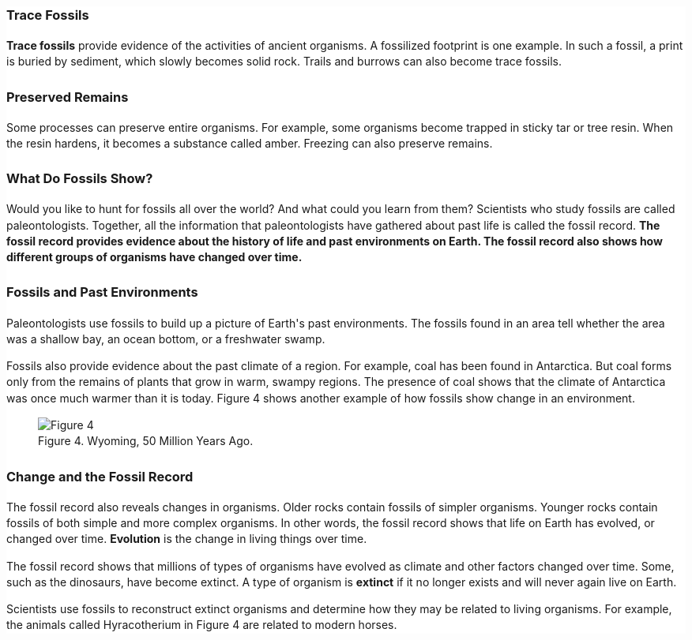 ### Trace Fossils 

**Trace fossils** provide evidence of the activities of ancient organisms. A
fossilized footprint is one example. In such a fossil, a print is buried by
sediment, which slowly becomes solid rock. Trails and burrows can also become
trace fossils.

### Preserved Remains 

Some processes can preserve entire organisms. For example, some organisms become
trapped in sticky tar or tree resin. When the resin hardens, it becomes a
substance called amber. Freezing can also preserve remains.

### What Do Fossils Show?

Would you like to hunt for fossils all over the world? And what could you learn
from them? Scientists who study fossils are called paleontologists. Together,
all the information that paleontologists have gathered about past life is called
the fossil record. **The fossil record provides evidence about the history of
life and past environments on Earth. The fossil record also shows how different
groups of organisms have changed over time.**

### Fossils and Past Environments 

Paleontologists use fossils to build up a picture of Earth's past environments.
The fossils found in an area tell whether the area was a shallow bay, an ocean
bottom, or a freshwater swamp.

Fossils also provide evidence about the past climate of a region. For example,
coal has been found in Antarctica. But coal forms only from the remains of
plants that grow in warm, swampy regions. The presence of coal shows that the
climate of Antarctica was once much warmer than it is today. Figure 4 shows
another example of how fossils show change in an environment.

  <figure>
    <img src="fig04.png" alt="Figure 4"/>
    <figcaption>Figure 4. Wyoming, 50 Million Years Ago.</figcaption>
  </figure>

### Change and the Fossil Record 

The fossil record also reveals changes in organisms. Older rocks contain fossils
of simpler organisms. Younger rocks contain fossils of both simple and more
complex organisms. In other words, the fossil record shows that life on Earth
has evolved, or changed over time. **Evolution** is the change in living things over
time.

The fossil record shows that millions of types of organisms have evolved as
climate and other factors changed over time. Some, such as the dinosaurs, have
become extinct. A type of organism is **extinct** if it no longer exists and will
never again live on Earth.

Scientists use fossils to reconstruct extinct organisms and determine how they
may be related to living organisms. For example, the animals called
Hyracotherium in Figure 4 are related to modern horses.

